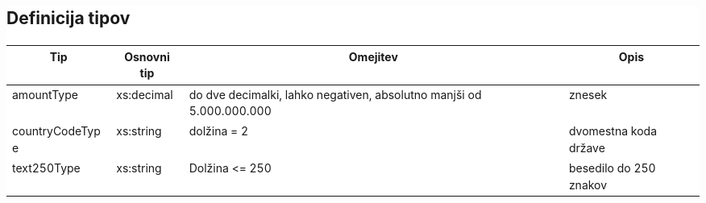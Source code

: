 ## Definicija tipov

| Tip | Osnovni tip | Omejitev | Opis |
| --- | --- | --- | --- |
| amountType | xs:decimal | do dve decimalki, lahko negativen, absolutno manjši od 5.000.000.000 | znesek |
| countryCodeType | xs:string | dolžina = 2 | dvomestna koda države |
| text250Type | xs:string | Dolžina <= 250 | besedilo do 250 znakov |